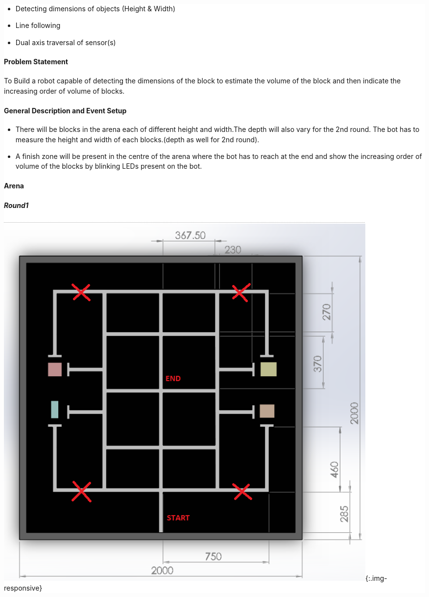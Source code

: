 * Detecting dimensions of objects (Height & Width)

* Line following

* Dual axis traversal of sensor(s)

#### Problem Statement

To Build a robot capable of detecting the dimensions of the block to estimate the volume of the block and then indicate the increasing order of volume of blocks.

#### General Description and Event Setup

* There will be blocks in the arena each of different height and width.The depth will also vary for the 2nd round. The bot has to measure the height and width of each blocks.(depth as well for 2nd round).

* A finish zone will be present in the centre of the arena where the bot has to reach at the end and show the increasing order of volume of the blocks by blinking LEDs present on the bot.





#### Arena

##### Round1

![](/img/event/cubiscan/round1.png){:.img-responsive}
